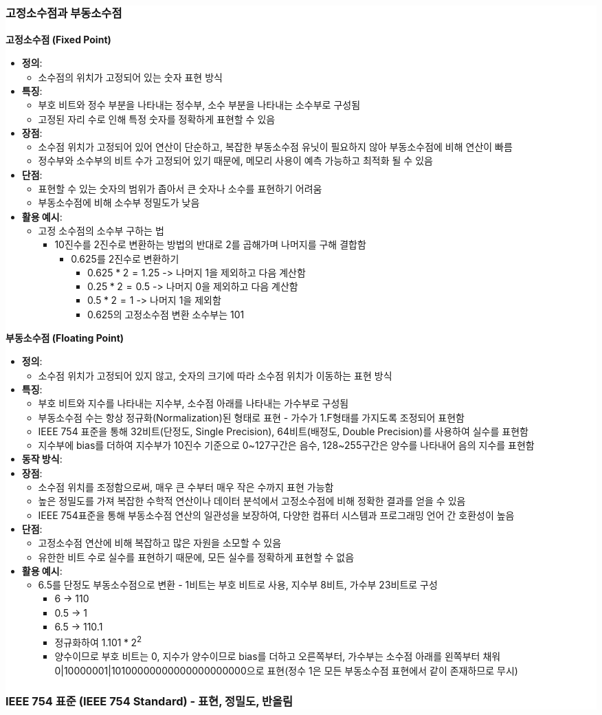 ### 고정소수점과 부동소수점

**고정소수점 (Fixed Point)**

- **정의**: 
  - 소수점의 위치가 고정되어 있는 숫자 표현 방식
- **특징**: 
  - 부호 비트와 정수 부분을 나타내는 정수부, 소수 부분을 나타내는 소수부로 구성됨
  - 고정된 자리 수로 인해 특정 숫자를 정확하게 표현할 수 있음
- **장점**: 
  - 소수점 위치가 고정되어 있어 연산이 단순하고, 복잡한 부동소수점 유닛이 필요하지 않아 부동소수점에 비해 연산이 빠름
  - 정수부와 소수부의 비트 수가 고정되어 있기 때문에, 메모리 사용이 예측 가능하고 최적화 될 수 있음
- **단점**: 
  - 표현할 수 있는 숫자의 범위가 좁아서 큰 숫자나 소수를 표현하기 어려움
  - 부동소수점에 비해 소수부 정밀도가 낮음
- **활용 예시**: 
  - 고정 소수점의 소수부 구하는 법
    - 10진수를 2진수로 변환하는 방법의 반대로 2를 곱해가며 나머지를 구해 결합함
      - $0.625$를 2진수로 변환하기
        - $0.625 * 2 = 1.25$ -> 나머지 $1$을 제외하고 다음 계산함
        - $0.25 * 2 = 0.5$ -> 나머지 $0$을 제외하고 다음 계산함
        - $0.5 * 2 = 1$ -> 나머지 $1$을 제외함
        - 0.625의 고정소수점 변환 소수부는 $101$

**부동소수점 (Floating Point)**

- **정의**: 
  - 소수점 위치가 고정되어 있지 않고, 숫자의 크기에 따라 소수점 위치가 이동하는 표현 방식
- **특징**: 
  - 부호 비트와 지수를 나타내는 지수부, 소수점 아래를 나타내는 가수부로 구성됨
  - 부동소수점 수는 항상 정규화(Normalization)된 형태로 표현 - 가수가 1.F형태를 가지도록 조정되어 표현함
  - IEEE 754 표준을 통해 32비트(단정도, Single Precision), 64비트(배정도, Double Precision)를 사용하여 실수를 표현함
  - 지수부에 bias를 더하여 지수부가 10진수 기준으로 0~127구간은 음수, 128~255구간은 양수를 나타내어 음의 지수를 표현함
- **동작 방식**: 
- **장점**: 
  - 소수점 위치를 조정함으로써, 매우 큰 수부터 매우 작은 수까지 표현 가능함
  - 높은 정밀도를 가져 복잡한 수학적 연산이나 데이터 분석에서 고정소수점에 비해 정확한 결과를 얻을 수 있음
  - IEEE 754표준을 통해 부동소수점 연산의 일관성을 보장하여, 다양한 컴퓨터 시스템과 프로그래밍 언어 간 호환성이 높음
- **단점**: 
  - 고정소수점 연산에 비해 복잡하고 많은 자원을 소모할 수 있음
  - 유한한 비트 수로 실수를 표현하기 때문에, 모든 실수를 정확하게 표현할 수 없음
- **활용 예시**: 
  - $6.5$를 단정도 부동소수점으로 변환 - 1비트는 부호 비트로 사용, 지수부 8비트, 가수부 23비트로 구성
    - $6$ -> $110$
    - $0.5$ -> $1$
    - $6.5$ -> $110.1$
    - 정규화하여 $1.101 * 2^2$
    - 양수이므로 부호 비트는 0, 지수가 양수이므로 bias를 더하고 오른쪽부터, 가수부는 소수점 아래를 왼쪽부터 채워 $0 | 10000001 | 10100000000000000000000$으로 표현(정수 1은 모든 부동소수점 표현에서 같이 존재하므로 무시)


### IEEE 754 표준 (IEEE 754 Standard) - 표현, 정밀도, 반올림
